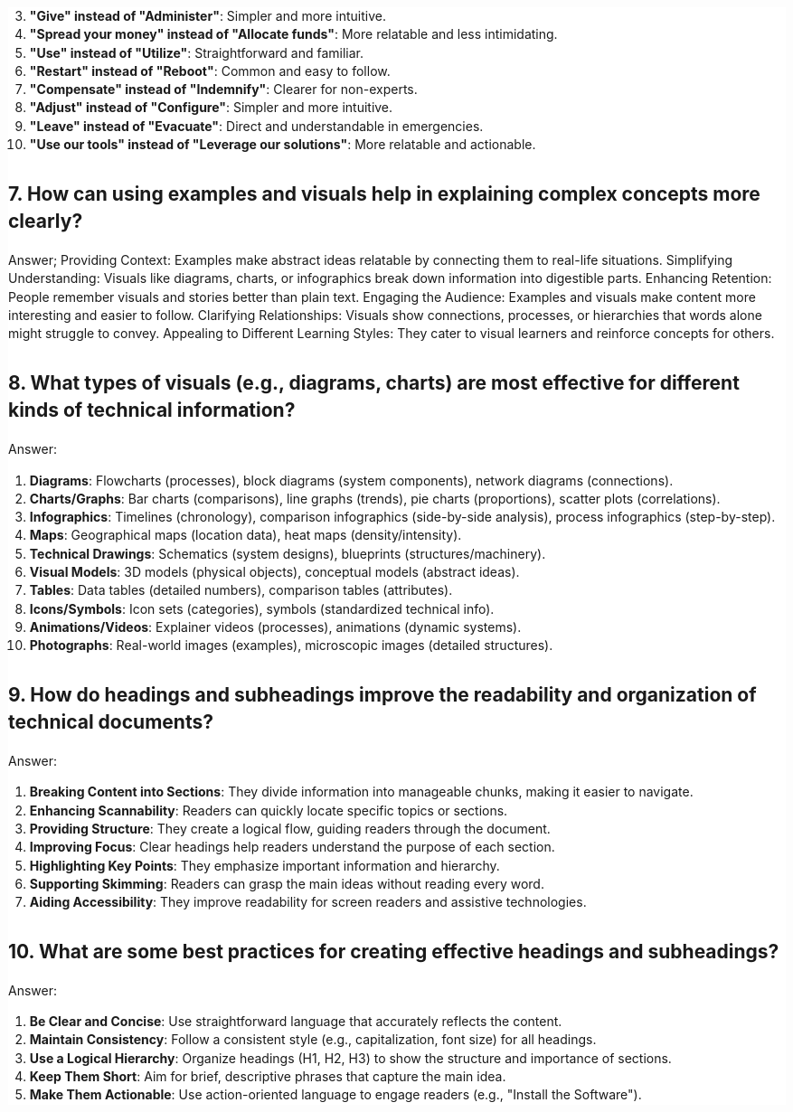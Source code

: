 3. **"Give" instead of "Administer"**: Simpler and more intuitive.
4. **"Spread your money" instead of "Allocate funds"**: More relatable and less intimidating.
5. **"Use" instead of "Utilize"**: Straightforward and familiar.
6. **"Restart" instead of "Reboot"**: Common and easy to follow.
7. **"Compensate" instead of "Indemnify"**: Clearer for non-experts.
8. **"Adjust" instead of "Configure"**: Simpler and more intuitive.
9. **"Leave" instead of "Evacuate"**: Direct and understandable in emergencies.
10. **"Use our tools" instead of "Leverage our solutions"**: More relatable and actionable.
## 7. How can using examples and visuals help in explaining complex concepts more clearly?
  Answer; Providing Context: Examples make abstract ideas relatable by connecting them to real-life situations.
  Simplifying Understanding: Visuals like diagrams, charts, or infographics break down information into digestible parts.
  Enhancing Retention: People remember visuals and stories better than plain text.
  Engaging the Audience: Examples and visuals make content more interesting and easier to follow.
  Clarifying Relationships: Visuals show connections, processes, or hierarchies that words alone might struggle to convey.
  Appealing to Different Learning Styles: They cater to visual learners and reinforce concepts for others.
## 8. What types of visuals (e.g., diagrams, charts) are most effective for different kinds of technical information?
  Answer:
  1. **Diagrams**: Flowcharts (processes), block diagrams (system components), network diagrams (connections).
  2. **Charts/Graphs**: Bar charts (comparisons), line graphs (trends), pie charts (proportions), scatter plots (correlations).
  3. **Infographics**: Timelines (chronology), comparison infographics (side-by-side analysis), process infographics (step-by-step).
  4. **Maps**: Geographical maps (location data), heat maps (density/intensity).
  5. **Technical Drawings**: Schematics (system designs), blueprints (structures/machinery).
  6. **Visual Models**: 3D models (physical objects), conceptual models (abstract ideas).
  7. **Tables**: Data tables (detailed numbers), comparison tables (attributes).
  8. **Icons/Symbols**: Icon sets (categories), symbols (standardized technical info).
  9. **Animations/Videos**: Explainer videos (processes), animations (dynamic systems).
10. **Photographs**: Real-world images (examples), microscopic images (detailed structures).
## 9. How do headings and subheadings improve the readability and organization of technical documents?
  Answer:
  1. **Breaking Content into Sections**: They divide information into manageable chunks, making it easier to navigate.
  2. **Enhancing Scannability**: Readers can quickly locate specific topics or sections.
  3. **Providing Structure**: They create a logical flow, guiding readers through the document.
  4. **Improving Focus**: Clear headings help readers understand the purpose of each section.
  5. **Highlighting Key Points**: They emphasize important information and hierarchy.
  6. **Supporting Skimming**: Readers can grasp the main ideas without reading every word.
  7. **Aiding Accessibility**: They improve readability for screen readers and assistive technologies.
## 10. What are some best practices for creating effective headings and subheadings?
  Answer:
  1. **Be Clear and Concise**: Use straightforward language that accurately reflects the content.
  2. **Maintain Consistency**: Follow a consistent style (e.g., capitalization, font size) for all headings.
  3. **Use a Logical Hierarchy**: Organize headings (H1, H2, H3) to show the structure and importance of sections.
  4. **Keep Them Short**: Aim for brief, descriptive phrases that capture the main idea.
  5. **Make Them Actionable**: Use action-oriented language to engage readers (e.g., "Install the Software").